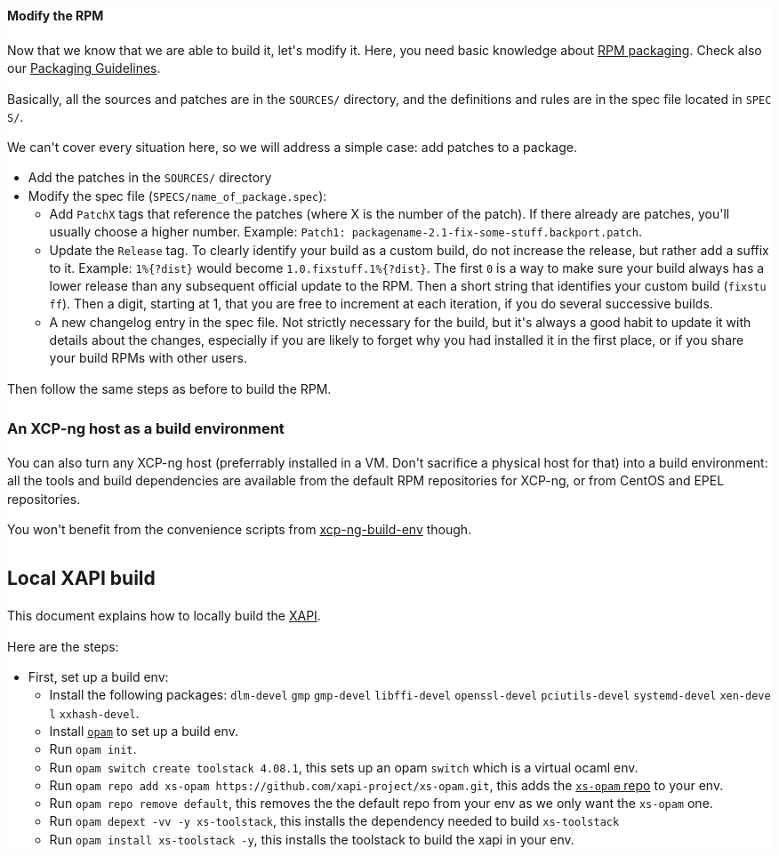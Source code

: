 #### Modify the RPM

Now that we know that we are able to build it, let's modify it. Here, you need basic knowledge about [RPM packaging](https://rpm-packaging-guide.github.io/). Check also our [Packaging Guidelines](#packaging-guidelines).

Basically, all the sources and patches are in the `SOURCES/` directory, and the definitions and rules are in the spec file located in `SPECS/`.

We can't cover every situation here, so we will address a simple case: add patches to a package.

* Add the patches in the `SOURCES/` directory
* Modify the spec file (`SPECS/name_of_package.spec`):
  * Add `PatchX` tags that reference the patches (where X is the number of the patch). If there already are patches, you'll usually choose a higher number. Example: `Patch1: packagename-2.1-fix-some-stuff.backport.patch`.
  * Update the `Release` tag. To clearly identify your build as a custom build, do not increase the release, but rather add a suffix to it. Example: `1%{?dist}` would become `1.0.fixstuff.1%{?dist}`. The first `0` is a way to make sure your build always has a lower release than any subsequent official update to the RPM. Then a short string that identifies your custom build (`fixstuff`). Then a digit, starting at 1, that you are free to increment at each iteration, if you do several successive builds.
  * A new changelog entry in the spec file. Not strictly necessary for the build, but it's always a good habit to update it with details about the changes, especially if you are likely to forget why you had installed it in the first place, or if you share your build RPMs with other users.

Then follow the same steps as before to build the RPM.

### An XCP-ng host as a build environment
You can also turn any XCP-ng host (preferrably installed in a VM. Don't sacrifice a physical host for that) into a build environment: all the tools and build dependencies are available from the default RPM repositories for XCP-ng, or from CentOS and EPEL repositories.

You won't benefit from the convenience scripts from [xcp-ng-build-env](https://github.com/xcp-ng/xcp-ng-build-env) though.

## Local XAPI build

This document explains how to locally build the [XAPI](https://github.com/xcp-ng/xen-api).

Here are the steps:
- First, set up a build env:
    - Install the following packages: `dlm-devel` `gmp` `gmp-devel` `libffi-devel` `openssl-devel` `pciutils-devel` `systemd-devel` `xen-devel` `xxhash-devel`.
    - Install [`opam`](https://opam.ocaml.org/doc/Install.html) to set up a build env.
    - Run `opam init`.
    - Run `opam switch create toolstack 4.08.1`, this sets up an opam `switch` which is a virtual ocaml env.
    - Run `opam repo add xs-opam https://github.com/xapi-project/xs-opam.git`, this adds the [`xs-opam` repo](https://github.com/xapi-project/xs-opam.git) to your env.
    - Run `opam repo remove default`, this removes the the default repo from your env as we only want the `xs-opam` one.
    - Run `opam depext -vv -y xs-toolstack`, this installs the dependency needed to build `xs-toolstack`
    - Run `opam install xs-toolstack -y`, this installs the toolstack to build the xapi in your env.
